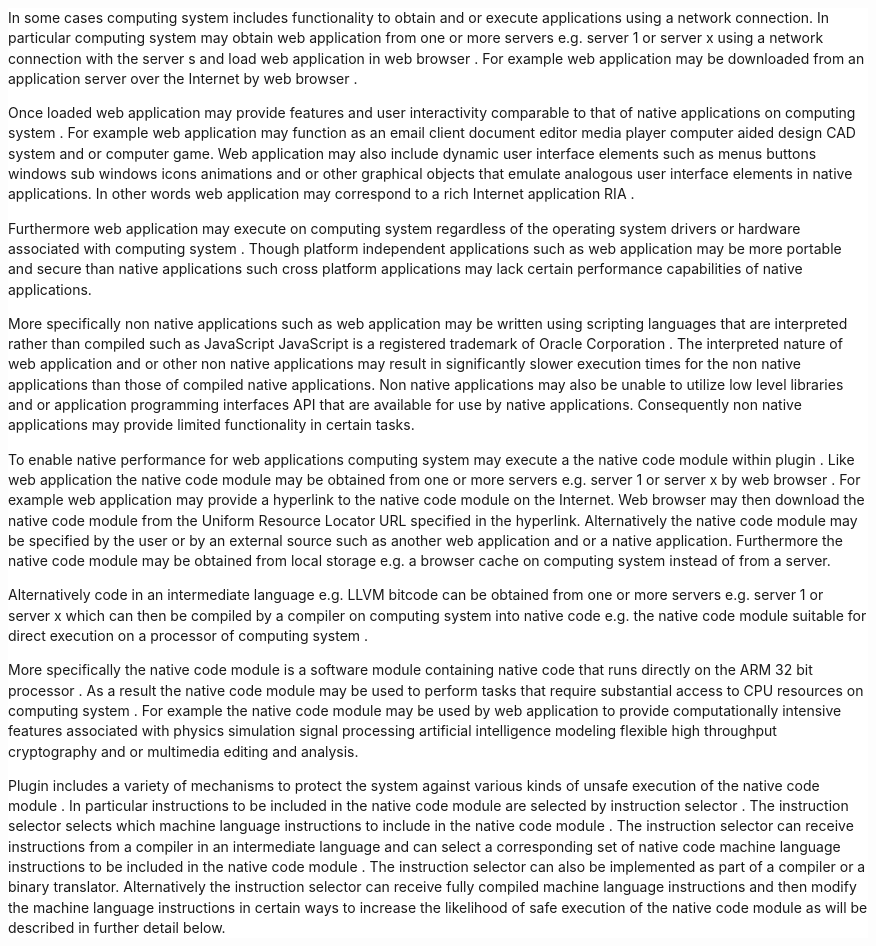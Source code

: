 In some cases computing system includes functionality to obtain and or execute applications using a network connection. In particular computing system may obtain web application from one or more servers e.g. server 1 or server x using a network connection with the server s and load web application in web browser . For example web application may be downloaded from an application server over the Internet by web browser .

Once loaded web application may provide features and user interactivity comparable to that of native applications on computing system . For example web application may function as an email client document editor media player computer aided design CAD system and or computer game. Web application may also include dynamic user interface elements such as menus buttons windows sub windows icons animations and or other graphical objects that emulate analogous user interface elements in native applications. In other words web application may correspond to a rich Internet application RIA .

Furthermore web application may execute on computing system regardless of the operating system drivers or hardware associated with computing system . Though platform independent applications such as web application may be more portable and secure than native applications such cross platform applications may lack certain performance capabilities of native applications.

More specifically non native applications such as web application may be written using scripting languages that are interpreted rather than compiled such as JavaScript JavaScript is a registered trademark of Oracle Corporation . The interpreted nature of web application and or other non native applications may result in significantly slower execution times for the non native applications than those of compiled native applications. Non native applications may also be unable to utilize low level libraries and or application programming interfaces API that are available for use by native applications. Consequently non native applications may provide limited functionality in certain tasks.

To enable native performance for web applications computing system may execute a the native code module within plugin . Like web application the native code module may be obtained from one or more servers e.g. server 1 or server x by web browser . For example web application may provide a hyperlink to the native code module on the Internet. Web browser may then download the native code module from the Uniform Resource Locator URL specified in the hyperlink. Alternatively the native code module may be specified by the user or by an external source such as another web application and or a native application. Furthermore the native code module may be obtained from local storage e.g. a browser cache on computing system instead of from a server.

Alternatively code in an intermediate language e.g. LLVM bitcode can be obtained from one or more servers e.g. server 1 or server x which can then be compiled by a compiler on computing system into native code e.g. the native code module suitable for direct execution on a processor of computing system .

More specifically the native code module is a software module containing native code that runs directly on the ARM 32 bit processor . As a result the native code module may be used to perform tasks that require substantial access to CPU resources on computing system . For example the native code module may be used by web application to provide computationally intensive features associated with physics simulation signal processing artificial intelligence modeling flexible high throughput cryptography and or multimedia editing and analysis.

Plugin includes a variety of mechanisms to protect the system against various kinds of unsafe execution of the native code module . In particular instructions to be included in the native code module are selected by instruction selector . The instruction selector selects which machine language instructions to include in the native code module . The instruction selector can receive instructions from a compiler in an intermediate language and can select a corresponding set of native code machine language instructions to be included in the native code module . The instruction selector can also be implemented as part of a compiler or a binary translator. Alternatively the instruction selector can receive fully compiled machine language instructions and then modify the machine language instructions in certain ways to increase the likelihood of safe execution of the native code module as will be described in further detail below.
